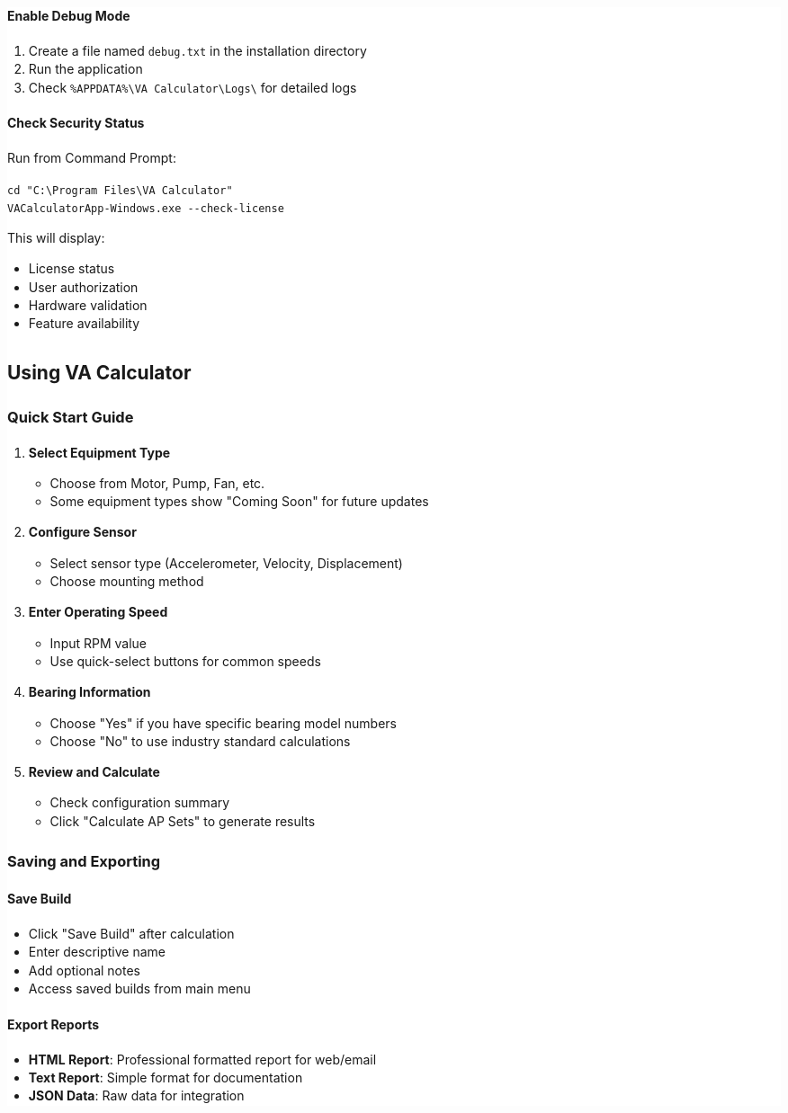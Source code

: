 #### Enable Debug Mode
1. Create a file named `debug.txt` in the installation directory
2. Run the application
3. Check `%APPDATA%\VA Calculator\Logs\` for detailed logs

#### Check Security Status
Run from Command Prompt:
```
cd "C:\Program Files\VA Calculator"
VACalculatorApp-Windows.exe --check-license
```

This will display:
- License status
- User authorization
- Hardware validation
- Feature availability

## Using VA Calculator

### Quick Start Guide

1. **Select Equipment Type**
   - Choose from Motor, Pump, Fan, etc.
   - Some equipment types show "Coming Soon" for future updates

2. **Configure Sensor**
   - Select sensor type (Accelerometer, Velocity, Displacement)
   - Choose mounting method

3. **Enter Operating Speed**
   - Input RPM value
   - Use quick-select buttons for common speeds

4. **Bearing Information**
   - Choose "Yes" if you have specific bearing model numbers
   - Choose "No" to use industry standard calculations

5. **Review and Calculate**
   - Check configuration summary
   - Click "Calculate AP Sets" to generate results

### Saving and Exporting

#### Save Build
- Click "Save Build" after calculation
- Enter descriptive name
- Add optional notes
- Access saved builds from main menu

#### Export Reports
- **HTML Report**: Professional formatted report for web/email
- **Text Report**: Simple format for documentation
- **JSON Data**: Raw data for integration
